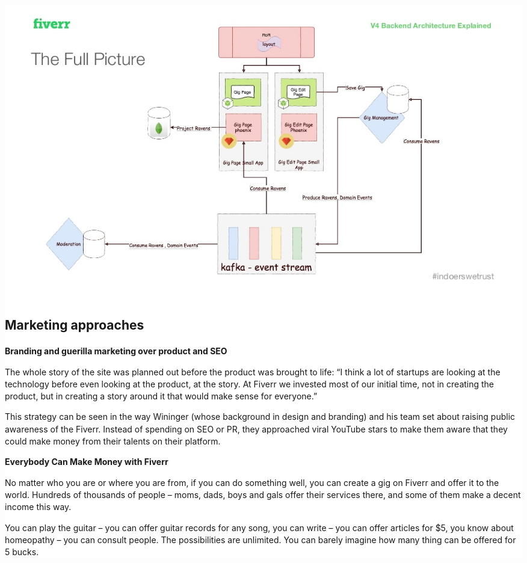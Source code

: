 [ ![](images/technologiesIcons/fiverrArchitecture.jpg) ](images/technologiesIcons/fiverrArchitecture.jpg)

## Marketing approaches
    
**Branding and guerilla marketing over product and SEO**

The whole story of the site was planned out before the product was brought to life: “I think a lot of startups are 
looking at the technology before even looking at the product, at the story. At Fiverr we invested most of our initial 
time, not in creating the product, but in creating a story around it that would make sense for everyone.”

This strategy can be seen in the way Wininger (whose background in design and branding) and his team set about raising 
public awareness of the Fiverr. Instead of spending on SEO or PR, they approached viral YouTube stars to make them aware
that they could make money from their talents on their platform.


**Everybody Can Make Money with Fiverr**

No matter who you are or where you are from, if you can do something well, you can create a gig on Fiverr and offer it 
to the world. Hundreds of thousands of people – moms, dads, boys and gals offer their services there, and some of them 
make a decent income this way. 

You can play the guitar – you can offer guitar records for any song, you can write – you 
can offer articles for $5, you know about homeopathy – you can consult people. The possibilities are unlimited. 
You can barely imagine how many thing can be offered for 5 bucks.


